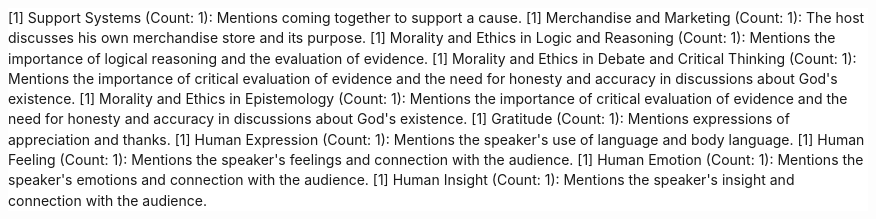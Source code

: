 [1] Support Systems (Count: 1): Mentions coming together to support a cause.
[1] Merchandise and Marketing (Count: 1): The host discusses his own merchandise store and its purpose.
[1] Morality and Ethics in Logic and Reasoning (Count: 1): Mentions the importance of logical reasoning and the evaluation of evidence.
[1] Morality and Ethics in Debate and Critical Thinking (Count: 1): Mentions the importance of critical evaluation of evidence and the need for honesty and accuracy in discussions about God's existence.
[1] Morality and Ethics in Epistemology (Count: 1): Mentions the importance of critical evaluation of evidence and the need for honesty and accuracy in discussions about God's existence.
[1] Gratitude (Count: 1): Mentions expressions of appreciation and thanks.
[1] Human Expression (Count: 1): Mentions the speaker's use of language and body language.
[1] Human Feeling (Count: 1): Mentions the speaker's feelings and connection with the audience.
[1] Human Emotion (Count: 1): Mentions the speaker's emotions and connection with the audience.
[1] Human Insight (Count: 1): Mentions the speaker's insight and connection with the audience.
